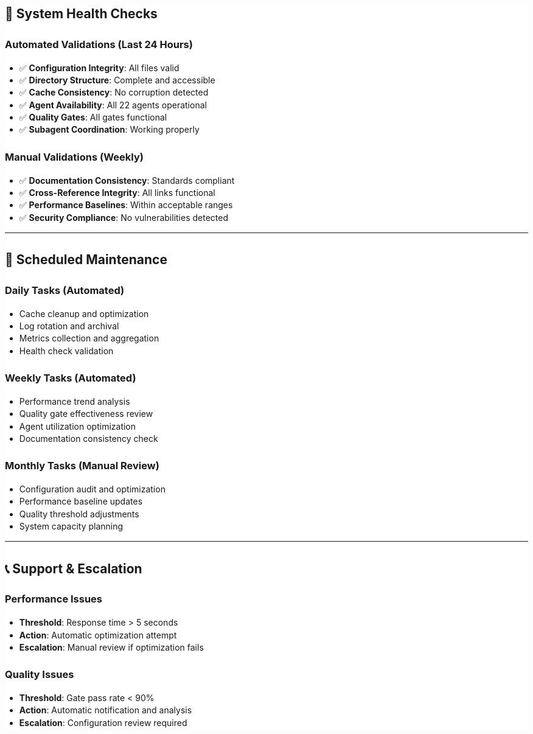 
## 🔧 System Health Checks

### **Automated Validations** (Last 24 Hours)
- ✅ **Configuration Integrity**: All files valid
- ✅ **Directory Structure**: Complete and accessible
- ✅ **Cache Consistency**: No corruption detected
- ✅ **Agent Availability**: All 22 agents operational
- ✅ **Quality Gates**: All gates functional
- ✅ **Subagent Coordination**: Working properly

### **Manual Validations** (Weekly)
- ✅ **Documentation Consistency**: Standards compliant
- ✅ **Cross-Reference Integrity**: All links functional
- ✅ **Performance Baselines**: Within acceptable ranges
- ✅ **Security Compliance**: No vulnerabilities detected

---

## 📅 Scheduled Maintenance

### **Daily Tasks** (Automated)
- Cache cleanup and optimization
- Log rotation and archival
- Metrics collection and aggregation
- Health check validation

### **Weekly Tasks** (Automated)
- Performance trend analysis
- Quality gate effectiveness review
- Agent utilization optimization
- Documentation consistency check

### **Monthly Tasks** (Manual Review)
- Configuration audit and optimization
- Performance baseline updates
- Quality threshold adjustments
- System capacity planning

---

## 📞 Support & Escalation

### **Performance Issues**
- **Threshold**: Response time > 5 seconds
- **Action**: Automatic optimization attempt
- **Escalation**: Manual review if optimization fails

### **Quality Issues**
- **Threshold**: Gate pass rate < 90%
- **Action**: Automatic notification and analysis
- **Escalation**: Configuration review required
